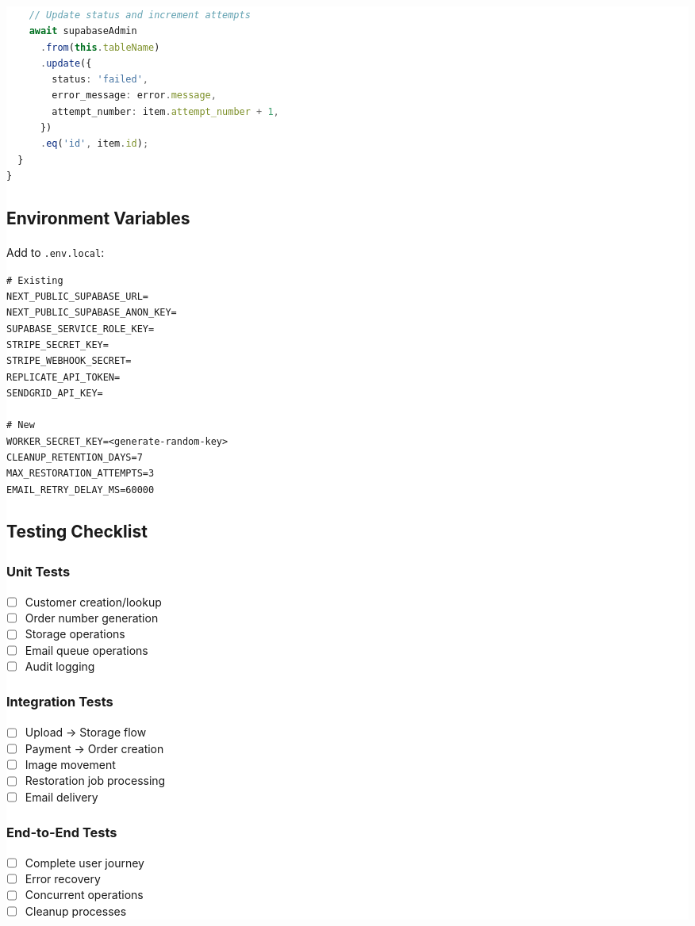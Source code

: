 ```typescript
    // Update status and increment attempts
    await supabaseAdmin
      .from(this.tableName)
      .update({
        status: 'failed',
        error_message: error.message,
        attempt_number: item.attempt_number + 1,
      })
      .eq('id', item.id);
  }
}
```

## Environment Variables

Add to `.env.local`:
```
# Existing
NEXT_PUBLIC_SUPABASE_URL=
NEXT_PUBLIC_SUPABASE_ANON_KEY=
SUPABASE_SERVICE_ROLE_KEY=
STRIPE_SECRET_KEY=
STRIPE_WEBHOOK_SECRET=
REPLICATE_API_TOKEN=
SENDGRID_API_KEY=

# New
WORKER_SECRET_KEY=<generate-random-key>
CLEANUP_RETENTION_DAYS=7
MAX_RESTORATION_ATTEMPTS=3
EMAIL_RETRY_DELAY_MS=60000
```

## Testing Checklist

### Unit Tests
- [ ] Customer creation/lookup
- [ ] Order number generation
- [ ] Storage operations
- [ ] Email queue operations
- [ ] Audit logging

### Integration Tests
- [ ] Upload → Storage flow
- [ ] Payment → Order creation
- [ ] Image movement
- [ ] Restoration job processing
- [ ] Email delivery

### End-to-End Tests
- [ ] Complete user journey
- [ ] Error recovery
- [ ] Concurrent operations
- [ ] Cleanup processes
